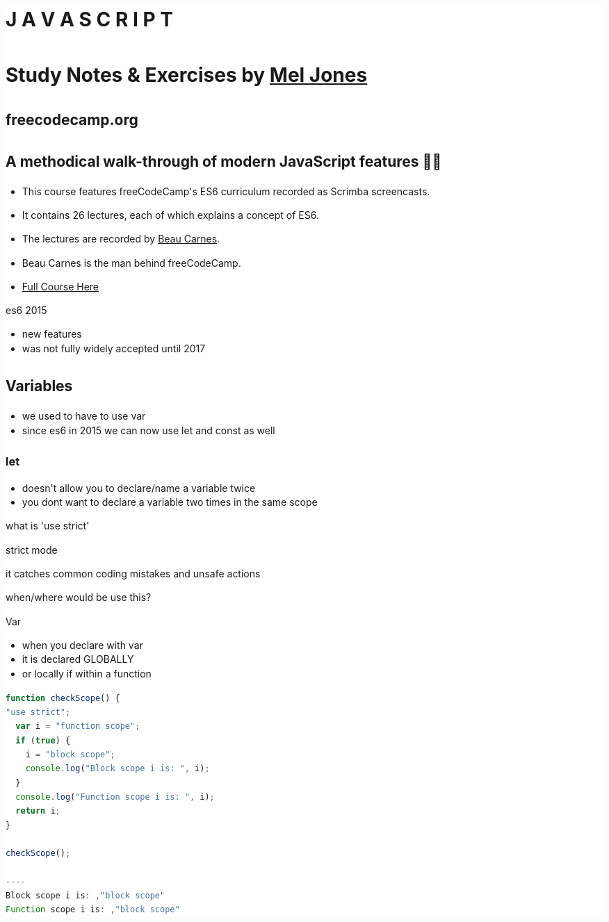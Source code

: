 # J A V A S C R I P T

# Study Notes & Exercises by [Mel Jones](https://twitter.com/_moodybones)

## freecodecamp.org

## A methodical walk-through of modern JavaScript features 👩‍💻

- This course features freeCodeCamp's ES6 curriculum recorded as Scrimba screencasts.

- It contains 26 lectures, each of which explains a concept of ES6.

- The lectures are recorded by [Beau Carnes](https://twitter.com/carnesbeau?lang=en).

- Beau Carnes is the man behind freeCodeCamp.

- [Full Course Here](https://scrimba.com/g/ges6)

es6 2015

- new features
- was not fully widely accepted until 2017

## Variables

- we used to have to use var
- since es6 in 2015 we can now use let and const as well

### let

- doesn't allow you to declare/name a variable twice
- you dont want to declare a variable two times in the same scope

what is 'use strict'

strict mode

it catches common coding mistakes and unsafe actions

when/where would be use this?

Var

- when you declare with var
- it is declared GLOBALLY
- or locally if within a function

```jsx
function checkScope() {
"use strict";
  var i = "function scope";
  if (true) {
    i = "block scope";
    console.log("Block scope i is: ", i);
  }
  console.log("Function scope i is: ", i);
  return i;
}

checkScope();

----
Block scope i is: ,"block scope"
Function scope i is: ,"block scope"
```